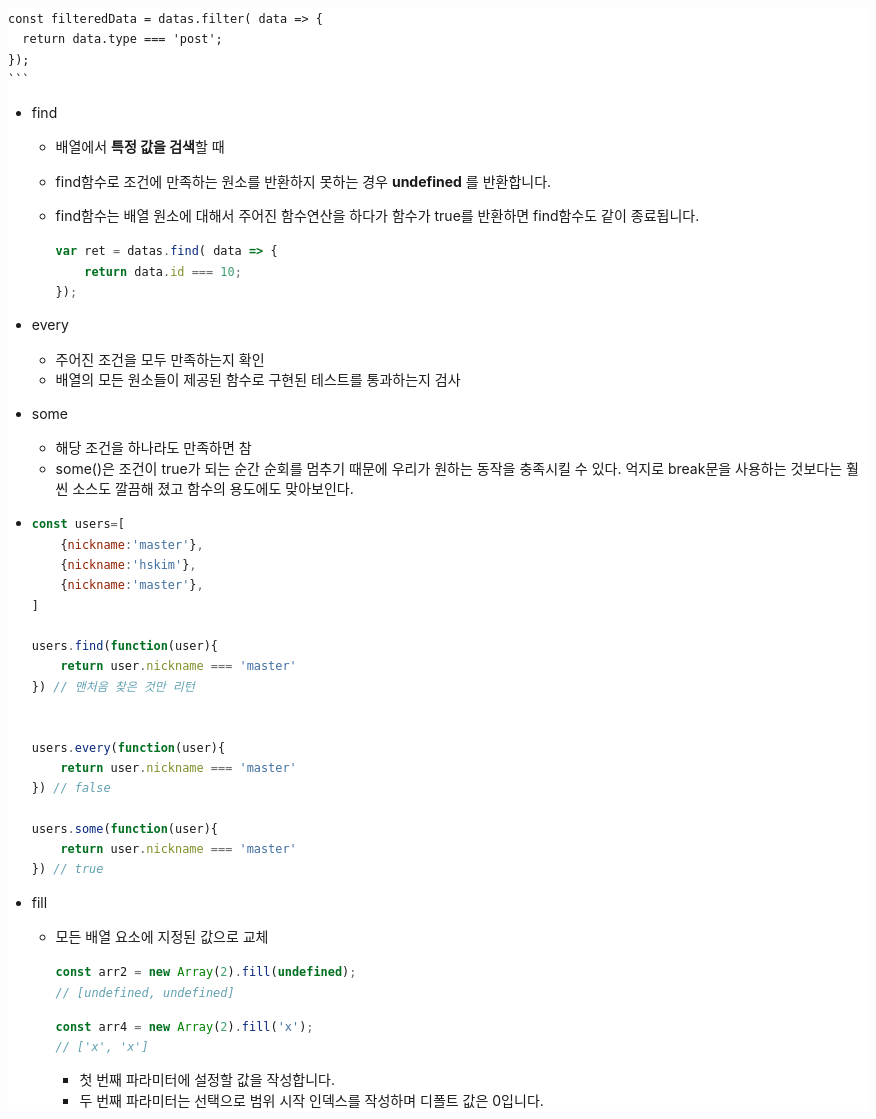     const filteredData = datas.filter( data => {
      return data.type === 'post';
    });
    ```

* find

  * 배열에서 **특정 값을 검색**할 때 

  * find함수로 조건에 만족하는 원소를 반환하지 못하는 경우 **undefined** 를 반환합니다.

  * find함수는 배열 원소에 대해서 주어진 함수연산을 하다가 함수가 true를 반환하면 find함수도 같이 종료됩니다.

    ```javascript
    var ret = datas.find( data => {
    	return data.id === 10;
    });
    ```

* every

  * 주어진 조건을 모두 만족하는지 확인
  * 배열의 모든 원소들이 제공된 함수로 구현된 테스트를 통과하는지 검사

* some

  * 해당 조건을 하나라도  만족하면 참 
  * some()은 조건이 true가 되는 순간 순회를 멈추기 때문에 우리가 원하는 동작을 충족시킬 수 있다. 억지로 break문을 사용하는 것보다는 훨씬 소스도 깔끔해 졌고 함수의 용도에도 맞아보인다.

* ```javascript
  const users=[
      {nickname:'master'},
      {nickname:'hskim'},
      {nickname:'master'},
  ]
  
  users.find(function(user){
      return user.nickname === 'master'
  }) // 맨처음 찾은 것만 리턴
  
  
  users.every(function(user){
      return user.nickname === 'master'
  }) // false
  
  users.some(function(user){
      return user.nickname === 'master'
  }) // true
  
  
  ```



* fill

  * 모든 배열 요소에 지정된 값으로 교체

    ```javascript
    const arr2 = new Array(2).fill(undefined);
    // [undefined, undefined]
    ```

    ```javascript
    const arr4 = new Array(2).fill('x');
    // ['x', 'x']
    ```

    * 첫 번째 파라미터에 설정할 값을 작성합니다.
    * 두 번째 파라미터는 선택으로 범위 시작 인덱스를 작성하며 디폴트 값은 0입니다. 
  ```